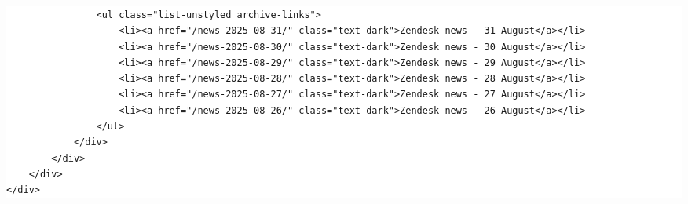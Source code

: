                     <ul class="list-unstyled archive-links">
                        <li><a href="/news-2025-08-31/" class="text-dark">Zendesk news - 31 August</a></li>
                        <li><a href="/news-2025-08-30/" class="text-dark">Zendesk news - 30 August</a></li>
                        <li><a href="/news-2025-08-29/" class="text-dark">Zendesk news - 29 August</a></li>
                        <li><a href="/news-2025-08-28/" class="text-dark">Zendesk news - 28 August</a></li>
                        <li><a href="/news-2025-08-27/" class="text-dark">Zendesk news - 27 August</a></li>
                        <li><a href="/news-2025-08-26/" class="text-dark">Zendesk news - 26 August</a></li>
                    </ul>
                </div>
            </div>
        </div>
    </div>
</div>



<script>
document.addEventListener('DOMContentLoaded', function() {
    // Handle reference link clicks
    document.querySelectorAll('.ref-link').forEach(link => {
        link.addEventListener('click', function(e) {
            e.preventDefault();
            
            const targetId = this.getAttribute('href').substring(1);
            const targetElement = document.getElementById(targetId);
            
            if (targetElement) {
                // Function to scroll with navbar offset
                const scrollToElement = () => {
                    const navbarHeight = document.getElementById('mainNav') ? 
                                         document.getElementById('mainNav').offsetHeight : 70;
                    const elementPosition = targetElement.getBoundingClientRect().top + window.pageYOffset;
                    const offsetPosition = elementPosition - navbarHeight - 20; // 20px extra padding
                    
                    window.scrollTo({
                        top: offsetPosition,
                        behavior: 'smooth'
                    });
                    
                    // Highlight the article briefly
                    targetElement.style.backgroundColor = '#fff3cd';
                    setTimeout(() => {
                        targetElement.style.transition = 'background-color 1s';
                        targetElement.style.backgroundColor = '';
                    }, 1000);
                };
                
                // Check if element is in a collapsed section
                const collapse = targetElement.closest('.collapse');
                if (collapse && !collapse.classList.contains('show')) {
                    // Expand the section first
                    $(collapse).collapse('show');
                    
                    // Update chevron icon immediately
                    const toggleLink = document.querySelector(`[data-target="#${collapse.id}"]`);
                    if (toggleLink) {
                        const icon = toggleLink.querySelector('.fa-chevron-right, .fa-chevron-down');
                        if (icon) {
                            icon.classList.remove('fa-chevron-right');
                            icon.classList.add('fa-chevron-down');
                        }
                    }
                    